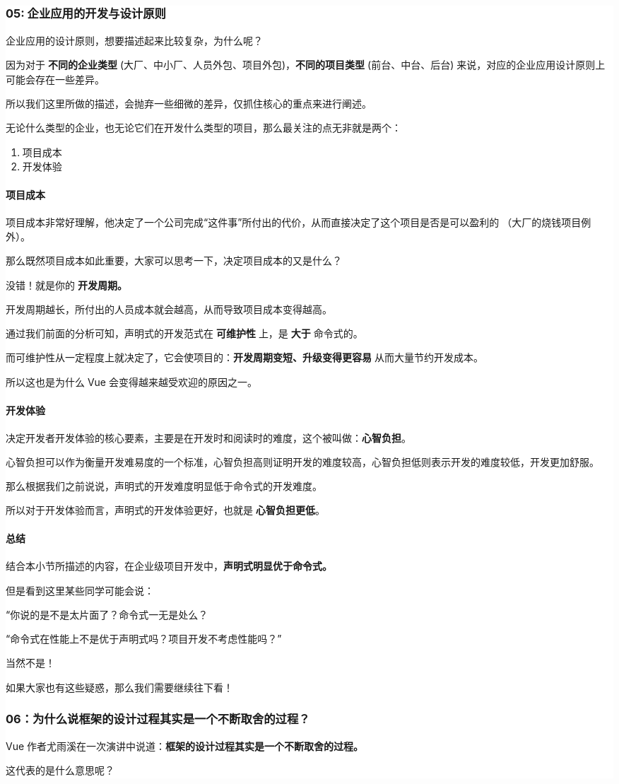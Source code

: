 

### 05: 企业应用的开发与设计原则

企业应用的设计原则，想要描述起来比较复杂，为什么呢？

因为对于 **不同的企业类型** (大厂、中小厂、人员外包、项目外包)，**不同的项目类型** (前台、中台、后台) 来说，对应的企业应用设计原则上可能会存在一些差异。

所以我们这里所做的描述，会抛弃一些细微的差异，仅抓住核心的重点来进行阐述。

无论什么类型的企业，也无论它们在开发什么类型的项目，那么最关注的点无非就是两个：

1. 项目成本
2. 开发体验

#### 项目成本

项目成本非常好理解，他决定了一个公司完成“这件事”所付出的代价，从而直接决定了这个项目是否是可以盈利的 （大厂的烧钱项目例外）。

那么既然项目成本如此重要，大家可以思考一下，决定项目成本的又是什么？

没错！就是你的 **开发周期。**

开发周期越长，所付出的人员成本就会越高，从而导致项目成本变得越高。

通过我们前面的分析可知，声明式的开发范式在 **可维护性** 上，是 **大于** 命令式的。

而可维护性从一定程度上就决定了，它会使项目的：**开发周期变短、升级变得更容易** 从而大量节约开发成本。

所以这也是为什么 Vue 会变得越来越受欢迎的原因之一。

#### 开发体验

决定开发者开发体验的核心要素，主要是在开发时和阅读时的难度，这个被叫做：**心智负担**。

心智负担可以作为衡量开发难易度的一个标准，心智负担高则证明开发的难度较高，心智负担低则表示开发的难度较低，开发更加舒服。

那么根据我们之前说说，声明式的开发难度明显低于命令式的开发难度。

所以对于开发体验而言，声明式的开发体验更好，也就是 **心智负担更低**。

#### 总结

结合本小节所描述的内容，在企业级项目开发中，**声明式明显优于命令式。**

但是看到这里某些同学可能会说：

“你说的是不是太片面了？命令式一无是处么？

“命令式在性能上不是优于声明式吗？项目开发不考虑性能吗？”

当然不是！

如果大家也有这些疑惑，那么我们需要继续往下看！



### 06：为什么说框架的设计过程其实是一个不断取舍的过程？

Vue 作者尤雨溪在一次演讲中说道：**框架的设计过程其实是一个不断取舍的过程。**

这代表的是什么意思呢？

